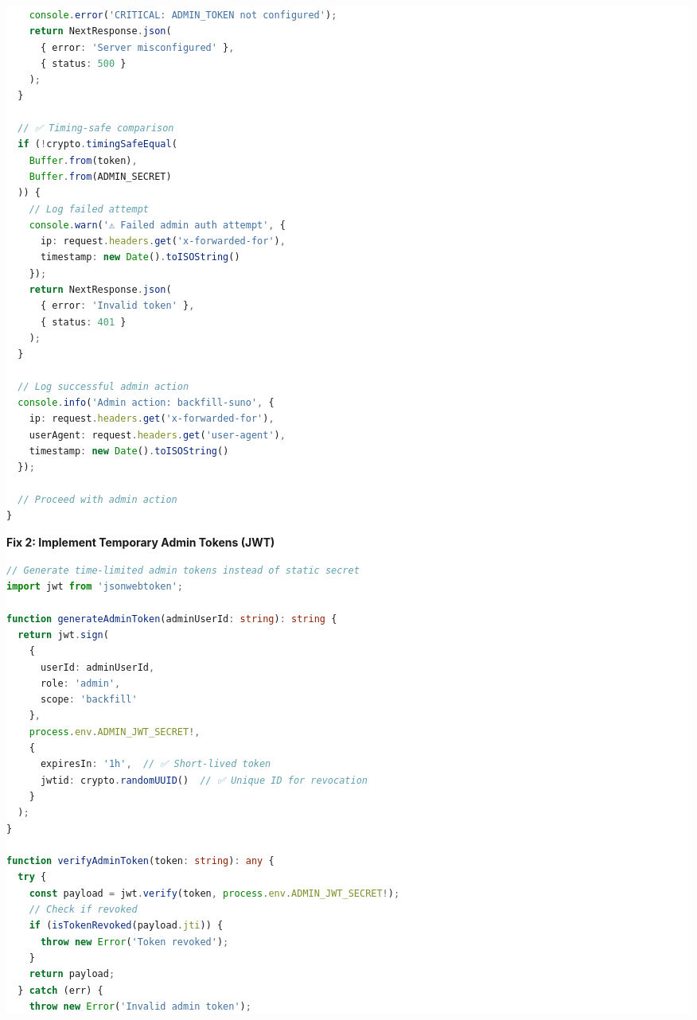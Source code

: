 ```typescript
    console.error('CRITICAL: ADMIN_TOKEN not configured');
    return NextResponse.json(
      { error: 'Server misconfigured' },
      { status: 500 }
    );
  }

  // ✅ Timing-safe comparison
  if (!crypto.timingSafeEqual(
    Buffer.from(token),
    Buffer.from(ADMIN_SECRET)
  )) {
    // Log failed attempt
    console.warn('⚠️ Failed admin auth attempt', {
      ip: request.headers.get('x-forwarded-for'),
      timestamp: new Date().toISOString()
    });
    return NextResponse.json(
      { error: 'Invalid token' },
      { status: 401 }
    );
  }

  // Log successful admin action
  console.info('Admin action: backfill-suno', {
    ip: request.headers.get('x-forwarded-for'),
    userAgent: request.headers.get('user-agent'),
    timestamp: new Date().toISOString()
  });

  // Proceed with admin action
}
```

**Fix 2: Implement Temporary Admin Tokens (JWT)**
```typescript
// Generate time-limited admin tokens instead of static secret
import jwt from 'jsonwebtoken';

function generateAdminToken(adminUserId: string): string {
  return jwt.sign(
    {
      userId: adminUserId,
      role: 'admin',
      scope: 'backfill'
    },
    process.env.ADMIN_JWT_SECRET!,
    {
      expiresIn: '1h',  // ✅ Short-lived token
      jwtid: crypto.randomUUID()  // ✅ Unique ID for revocation
    }
  );
}

function verifyAdminToken(token: string): any {
  try {
    const payload = jwt.verify(token, process.env.ADMIN_JWT_SECRET!);
    // Check if revoked
    if (isTokenRevoked(payload.jti)) {
      throw new Error('Token revoked');
    }
    return payload;
  } catch (err) {
    throw new Error('Invalid admin token');
```